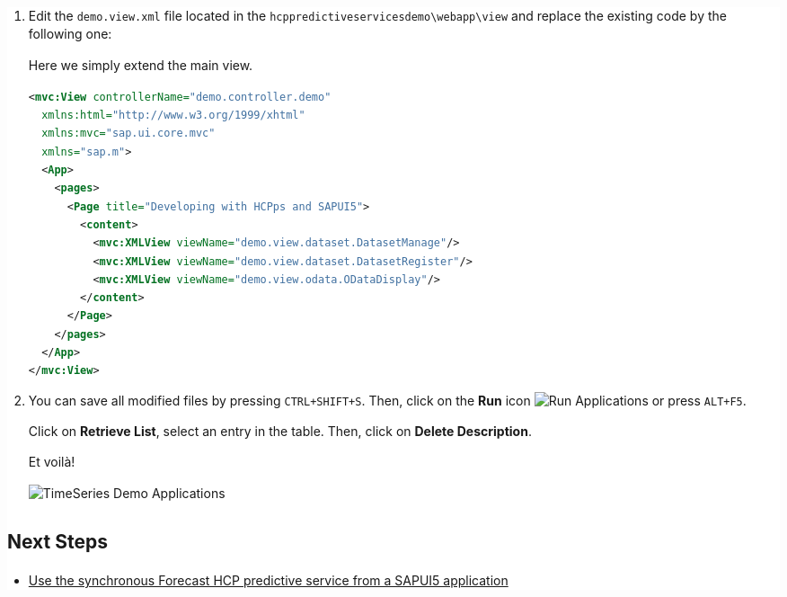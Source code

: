 1. Edit the `demo.view.xml` file located in the `hcppredictiveservicesdemo\webapp\view` and replace the existing code by the following one:

    Here we simply extend the main view.

    ```XML
    <mvc:View controllerName="demo.controller.demo"
      xmlns:html="http://www.w3.org/1999/xhtml"
      xmlns:mvc="sap.ui.core.mvc"
      xmlns="sap.m">
      <App>
        <pages>
          <Page title="Developing with HCPps and SAPUI5">
            <content>
              <mvc:XMLView viewName="demo.view.dataset.DatasetManage"/>
              <mvc:XMLView viewName="demo.view.dataset.DatasetRegister"/>
              <mvc:XMLView viewName="demo.view.odata.ODataDisplay"/>
            </content>
          </Page>
        </pages>
      </App>
    </mvc:View>
    ```

1. You can save all modified files by pressing `CTRL+SHIFT+S`. Then, click on the **Run** icon ![Run Applications](0-run.png) or press `ALT+F5`.

    Click on **Retrieve List**, select an entry in the table. Then, click on **Delete Description**.

    Et voilà!

    ![TimeSeries Demo Applications](10.png)

## Next Steps
  - [Use the synchronous Forecast HCP predictive service from a SAPUI5 application](http://go.sap.com/developer/tutorials/hcpps-sapui5-ps-forecast-synchronous.html)

